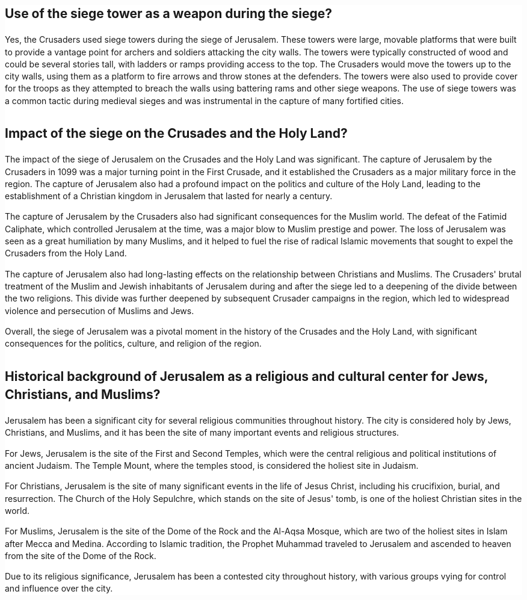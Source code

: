 ## Use of the siege tower as a weapon during the siege?
Yes, the Crusaders used siege towers during the siege of Jerusalem. These towers were large, movable platforms that were built to provide a vantage point for archers and soldiers attacking the city walls. The towers were typically constructed of wood and could be several stories tall, with ladders or ramps providing access to the top. The Crusaders would move the towers up to the city walls, using them as a platform to fire arrows and throw stones at the defenders. The towers were also used to provide cover for the troops as they attempted to breach the walls using battering rams and other siege weapons. The use of siege towers was a common tactic during medieval sieges and was instrumental in the capture of many fortified cities.

## Impact of the siege on the Crusades and the Holy Land?
The impact of the siege of Jerusalem on the Crusades and the Holy Land was significant. The capture of Jerusalem by the Crusaders in 1099 was a major turning point in the First Crusade, and it established the Crusaders as a major military force in the region. The capture of Jerusalem also had a profound impact on the politics and culture of the Holy Land, leading to the establishment of a Christian kingdom in Jerusalem that lasted for nearly a century.

The capture of Jerusalem by the Crusaders also had significant consequences for the Muslim world. The defeat of the Fatimid Caliphate, which controlled Jerusalem at the time, was a major blow to Muslim prestige and power. The loss of Jerusalem was seen as a great humiliation by many Muslims, and it helped to fuel the rise of radical Islamic movements that sought to expel the Crusaders from the Holy Land.

The capture of Jerusalem also had long-lasting effects on the relationship between Christians and Muslims. The Crusaders' brutal treatment of the Muslim and Jewish inhabitants of Jerusalem during and after the siege led to a deepening of the divide between the two religions. This divide was further deepened by subsequent Crusader campaigns in the region, which led to widespread violence and persecution of Muslims and Jews.

Overall, the siege of Jerusalem was a pivotal moment in the history of the Crusades and the Holy Land, with significant consequences for the politics, culture, and religion of the region.

## Historical background of Jerusalem as a religious and cultural center for Jews, Christians, and Muslims?
Jerusalem has been a significant city for several religious communities throughout history. The city is considered holy by Jews, Christians, and Muslims, and it has been the site of many important events and religious structures.

For Jews, Jerusalem is the site of the First and Second Temples, which were the central religious and political institutions of ancient Judaism. The Temple Mount, where the temples stood, is considered the holiest site in Judaism.

For Christians, Jerusalem is the site of many significant events in the life of Jesus Christ, including his crucifixion, burial, and resurrection. The Church of the Holy Sepulchre, which stands on the site of Jesus' tomb, is one of the holiest Christian sites in the world.

For Muslims, Jerusalem is the site of the Dome of the Rock and the Al-Aqsa Mosque, which are two of the holiest sites in Islam after Mecca and Medina. According to Islamic tradition, the Prophet Muhammad traveled to Jerusalem and ascended to heaven from the site of the Dome of the Rock.

Due to its religious significance, Jerusalem has been a contested city throughout history, with various groups vying for control and influence over the city.
